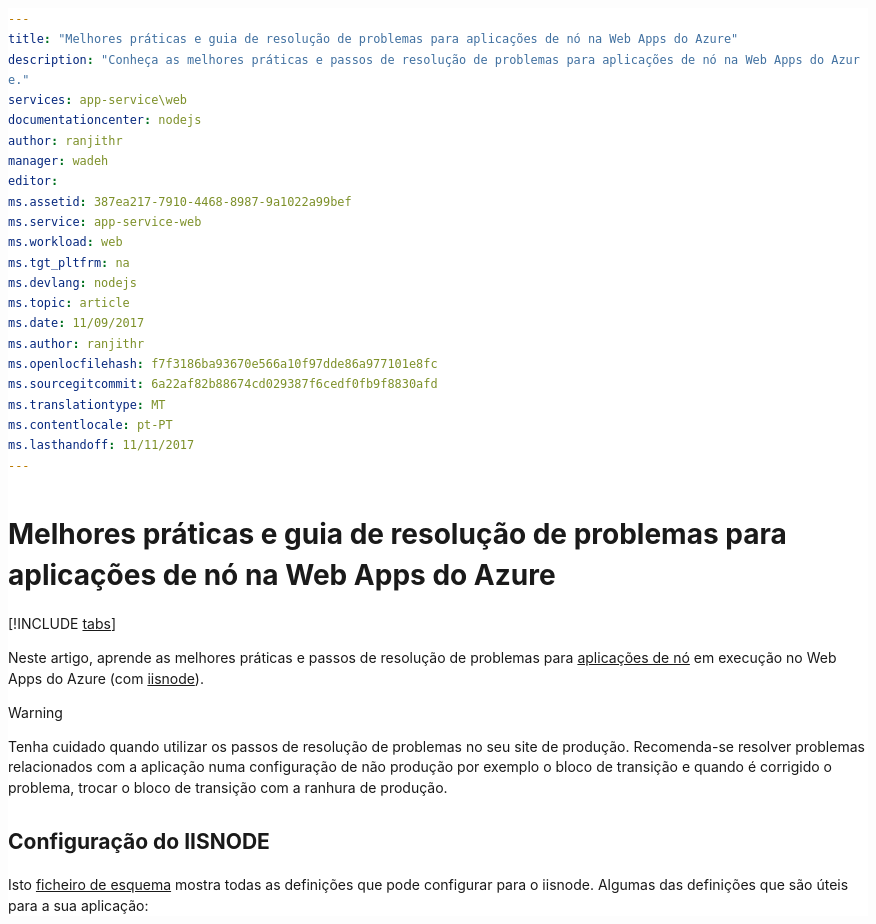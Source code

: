 ```yaml
---
title: "Melhores práticas e guia de resolução de problemas para aplicações de nó na Web Apps do Azure"
description: "Conheça as melhores práticas e passos de resolução de problemas para aplicações de nó na Web Apps do Azure."
services: app-service\web
documentationcenter: nodejs
author: ranjithr
manager: wadeh
editor: 
ms.assetid: 387ea217-7910-4468-8987-9a1022a99bef
ms.service: app-service-web
ms.workload: web
ms.tgt_pltfrm: na
ms.devlang: nodejs
ms.topic: article
ms.date: 11/09/2017
ms.author: ranjithr
ms.openlocfilehash: f7f3186ba93670e566a10f97dde86a977101e8fc
ms.sourcegitcommit: 6a22af82b88674cd029387f6cedf0fb9f8830afd
ms.translationtype: MT
ms.contentlocale: pt-PT
ms.lasthandoff: 11/11/2017
---
```

# <a name="best-practices-and-troubleshooting-guide-for-node-applications-on-azure-web-apps"></a>Melhores práticas e guia de resolução de problemas para aplicações de nó na Web Apps do Azure
[!INCLUDE [tabs](../../includes/app-service-web-get-started-nav-tabs.md)]

Neste artigo, aprende as melhores práticas e passos de resolução de problemas para [aplicações de nó](app-service-web-get-started-nodejs.md) em execução no Web Apps do Azure (com [iisnode](https://github.com/azure/iisnode)).

> [!WARNING]
> Tenha cuidado quando utilizar os passos de resolução de problemas no seu site de produção. Recomenda-se resolver problemas relacionados com a aplicação numa configuração de não produção por exemplo o bloco de transição e quando é corrigido o problema, trocar o bloco de transição com a ranhura de produção.
> 
> 

## <a name="iisnode-configuration"></a>Configuração do IISNODE
Isto [ficheiro de esquema](https://github.com/Azure/iisnode/blob/master/src/config/iisnode_schema_x64.xml) mostra todas as definições que pode configurar para o iisnode. Algumas das definições que são úteis para a sua aplicação:
